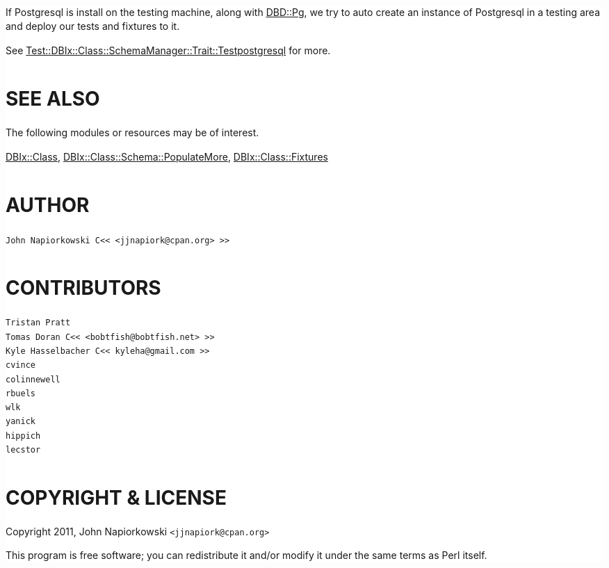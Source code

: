 If Postgresql is install on the testing machine, along with [DBD::Pg](http://search.cpan.org/perldoc?DBD::Pg), we try
to auto create an instance of Postgresql in a testing area and deploy our tests
and fixtures to it.

See [Test::DBIx::Class::SchemaManager::Trait::Testpostgresql](http://search.cpan.org/perldoc?Test::DBIx::Class::SchemaManager::Trait::Testpostgresql) for more.

# SEE ALSO

The following modules or resources may be of interest.

[DBIx::Class](http://search.cpan.org/perldoc?DBIx::Class), [DBIx::Class::Schema::PopulateMore](http://search.cpan.org/perldoc?DBIx::Class::Schema::PopulateMore), [DBIx::Class::Fixtures](http://search.cpan.org/perldoc?DBIx::Class::Fixtures)

# AUTHOR

    John Napiorkowski C<< <jjnapiork@cpan.org> >>

# CONTRIBUTORS

    Tristan Pratt
    Tomas Doran C<< <bobtfish@bobtfish.net> >>
    Kyle Hasselbacher C<< kyleha@gmail.com >>
    cvince
    colinnewell
    rbuels
    wlk
    yanick
    hippich
    lecstor

# COPYRIGHT & LICENSE

Copyright 2011, John Napiorkowski `<jjnapiork@cpan.org>`

This program is free software; you can redistribute it and/or modify
it under the same terms as Perl itself.